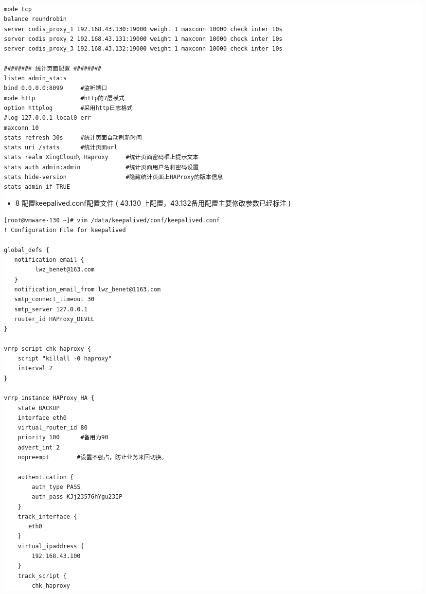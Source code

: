 ```
mode tcp
balance roundrobin
server codis_proxy_1 192.168.43.130:19000 weight 1 maxconn 10000 check inter 10s
server codis_proxy_2 192.168.43.131:19000 weight 1 maxconn 10000 check inter 10s
server codis_proxy_3 192.168.43.132:19000 weight 1 maxconn 10000 check inter 10s
 
######## 统计页面配置 ########
listen admin_stats
bind 0.0.0.0:8099     #监听端口
mode http             #http的7层模式
option httplog        #采用http日志格式
#log 127.0.0.1 local0 err
maxconn 10
stats refresh 30s     #统计页面自动刷新时间
stats uri /stats      #统计页面url
stats realm XingCloud\ Haproxy     #统计页面密码框上提示文本
stats auth admin:admin             #统计页面用户名和密码设置
stats hide-version                 #隐藏统计页面上HAProxy的版本信息
stats admin if TRUE

```

* 8 配置keepalived.conf配置文件 ( 43.130 上配置，43.132备用配置主要修改参数已经标注 )


```
[root@vmware-130 ~]# vim /data/keepalived/conf/keepalived.conf
! Configuration File for keepalived  
  
global_defs {  
   notification_email {  
         lwz_benet@163.com 
   }  
   notification_email_from lwz_benet@1163.com
   smtp_connect_timeout 30  
   smtp_server 127.0.0.1  
   router_id HAProxy_DEVEL 
}  

vrrp_script chk_haproxy {  
    script "killall -0 haproxy"  
    interval 2  
}  

vrrp_instance HAProxy_HA {  
    state BACKUP     
    interface eth0  
    virtual_router_id 80   
    priority 100      #备用为90
    advert_int 2
    nopreempt        #设置不强占，防止业务来回切换。

    authentication {  
        auth_type PASS  
        auth_pass KJj23576hYgu23IP  
    }  
    track_interface {  
       eth0  
    }  
    virtual_ipaddress {  
        192.168.43.100
    }  
    track_script {  
        chk_haproxy  
```